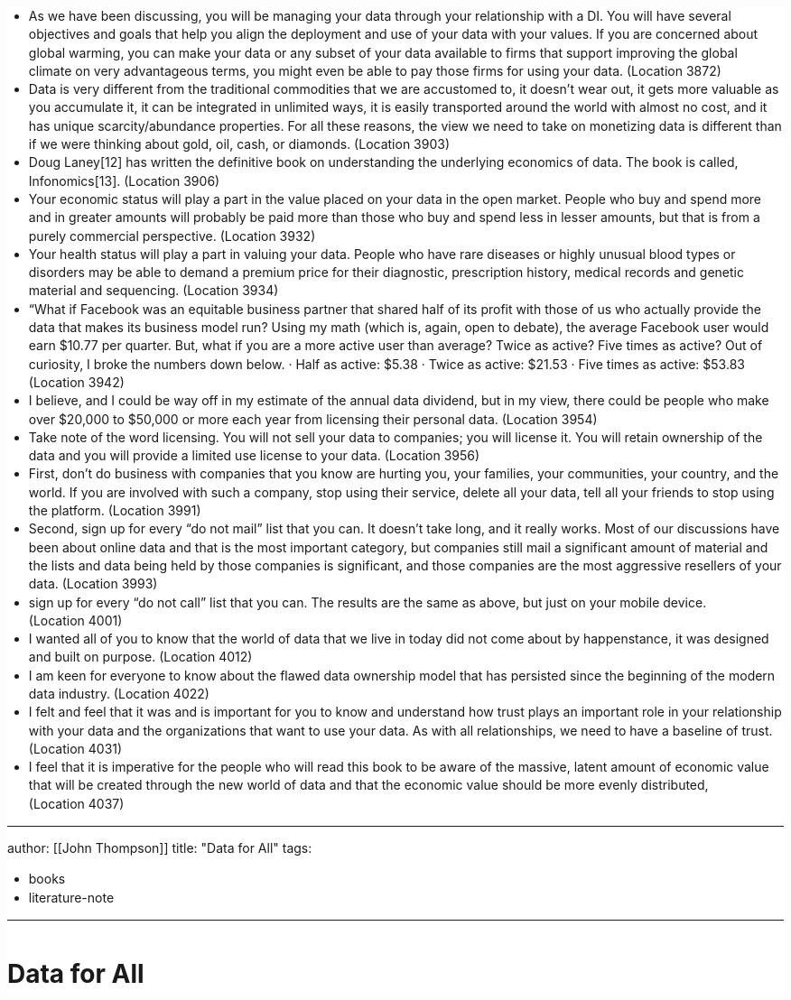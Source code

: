 - As we have been discussing, you will be managing your data through your relationship with a DI. You will have several objectives and goals that help you align the deployment and use of your data with your values. If you are concerned about global warming, you can make your data or any subset of your data available to firms that support improving the global climate on very advantageous terms, you might even be able to pay those firms for using your data. (Location 3872)
- Data is very different from the traditional commodities that we are accustomed to, it doesn’t wear out, it gets more valuable as you accumulate it, it can be integrated in unlimited ways, it is easily transported around the world with almost no cost, and it has unique scarcity/abundance properties. For all these reasons, the view we need to take on monetizing data is different than if we were thinking about gold, oil, cash, or diamonds. (Location 3903)
- Doug Laney[12] has written the definitive book on understanding the underlying economics of data. The book is called, Infonomics[13]. (Location 3906)
- Your economic status will play a part in the value placed on your data in the open market. People who buy and spend more and in greater amounts will probably be paid more than those who buy and spend less in lesser amounts, but that is from a purely commercial perspective. (Location 3932)
- Your health status will play a part in valuing your data. People who have rare diseases or highly unusual blood types or disorders may be able to demand a premium price for their diagnostic, prescription history, medical records and genetic material and sequencing. (Location 3934)
- “What if Facebook was an equitable business partner that shared half of its profit with those of us who actually provide the data that makes its business model run? Using my math (which is, again, open to debate), the average Facebook user would earn $10.77 per quarter. But, what if you are a more active user than average? Twice as active? Five times as active? Out of curiosity, I broke the numbers down below. · Half as active: $5.38 · Twice as active: $21.53 · Five times as active: $53.83 (Location 3942)
- I believe, and I could be way off in my estimate of the annual data dividend, but in my view, there could be people who make over $20,000 to $50,000 or more each year from licensing their personal data. (Location 3954)
- Take note of the word licensing. You will not sell your data to companies; you will license it. You will retain ownership of the data and you will provide a limited use license to your data. (Location 3956)
- First, don’t do business with companies that you know are hurting you, your families, your communities, your country, and the world. If you are involved with such a company, stop using their service, delete all your data, tell all your friends to stop using the platform. (Location 3991)
- Second, sign up for every “do not mail” list that you can. It doesn’t take long, and it really works. Most of our discussions have been about online data and that is the most important category, but companies still mail a significant amount of material and the lists and data being held by those companies is significant, and those companies are the most aggressive resellers of your data. (Location 3993)
- sign up for every “do not call” list that you can. The results are the same as above, but just on your mobile device. (Location 4001)
- I wanted all of you to know that the world of data that we live in today did not come about by happenstance, it was designed and built on purpose. (Location 4012)
- I am keen for everyone to know about the flawed data ownership model that has persisted since the beginning of the modern data industry. (Location 4022)
- I felt and feel that it was and is important for you to know and understand how trust plays an important role in your relationship with your data and the organizations that want to use your data. As with all relationships, we need to have a baseline of trust. (Location 4031)
- I feel that it is imperative for the people who will read this book to be aware of the massive, latent amount of economic value that will be created through the new world of data and that the economic value should be more evenly distributed, (Location 4037)
---
author: [[John Thompson]]
title: "Data for All"
tags: 
- books
- literature-note
---
# Data for All
